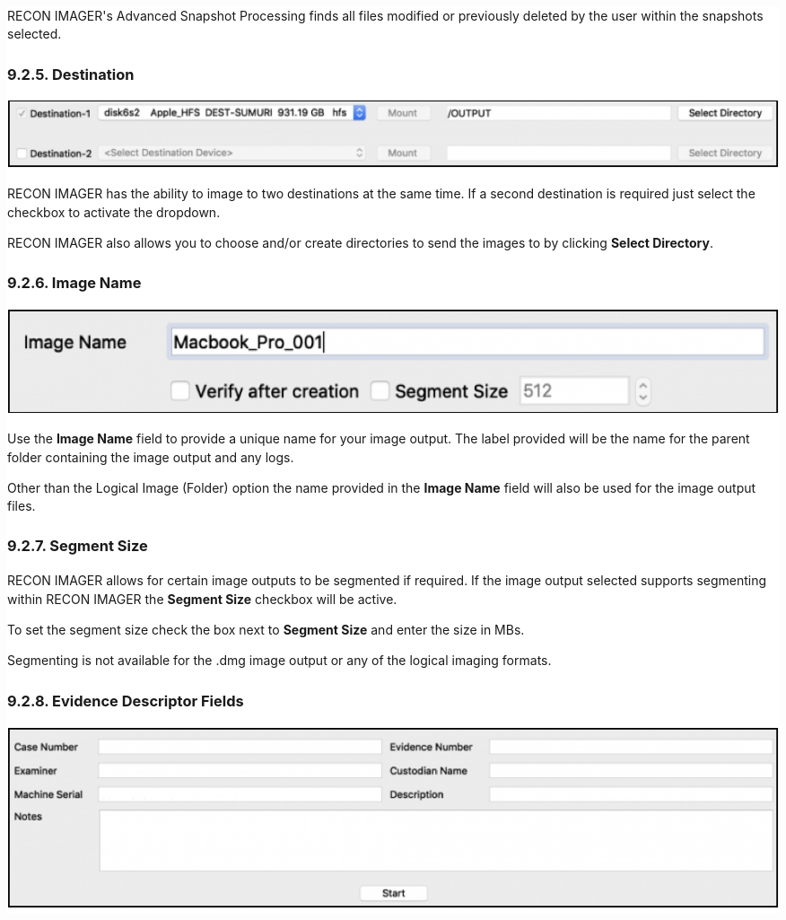 RECON IMAGER's Advanced Snapshot Processing finds all files modified or previously deleted by the user within the snapshots selected.

### 9.2.5. Destination

![Figure 9.2.5.f19: Disk Imager Destination selector](images/im-di-dest.png)

RECON IMAGER has the ability to image to two destinations at the same time. If a second destination is required just select the checkbox to activate the dropdown.

RECON IMAGER also allows you to choose and/or create directories to send the images to by clicking **Select Directory**.

### 9.2.6. Image Name

![Figure 9.2.6.f20: Disk Imager image name and options](images/im-di-name.png)

Use the **Image Name** field to provide a unique name for your image output. The label provided will be the name for the parent folder containing the image output and any logs.

Other than the Logical Image (Folder) option the name provided in the **Image Name** field will also be used for the image output files.

### 9.2.7. Segment Size

RECON IMAGER allows for certain image outputs to be segmented if required. If the image output selected supports segmenting within RECON IMAGER the **Segment Size** checkbox will be active.

To set the segment size check the box next to **Segment Size** and enter the size in MBs.

Segmenting is not available for the .dmg image output or any of the logical imaging formats.

### 9.2.8. Evidence Descriptor Fields

![Figure 9.2.8.f21: Disk Imager Evidence Descriptor fields](images/im-di-evidence1.png)
